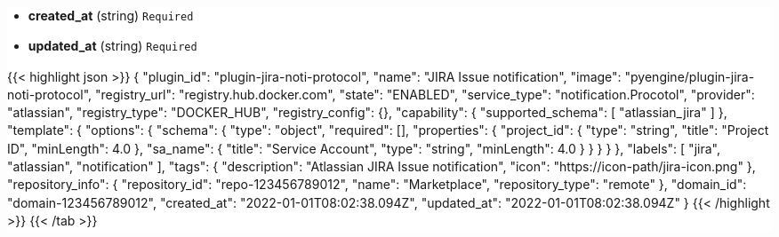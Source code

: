 * **created_at** (string)   `Required` 

* **updated_at** (string)   `Required` 



{{< highlight json >}}
{
   "plugin_id": "plugin-jira-noti-protocol",
   "name": "JIRA Issue notification",
   "image": "pyengine/plugin-jira-noti-protocol",
   "registry_url": "registry.hub.docker.com",
   "state": "ENABLED",
   "service_type": "notification.Procotol",
   "provider": "atlassian",
   "registry_type": "DOCKER_HUB",
   "registry_config": {},
   "capability": {
       "supported_schema": [
           "atlassian_jira"
       ]
   },
   "template": {
       "options": {
           "schema": {
               "type": "object",
               "required": [],
               "properties": {
                   "project_id": {
                       "type": "string",
                       "title": "Project ID",
                       "minLength": 4.0
                   },
                   "sa_name": {
                       "title": "Service Account",
                       "type": "string",
                       "minLength": 4.0
                   }
               }
           }
       }
   },
   "labels": [
       "jira",
       "atlassian",
       "notification"
   ],
   "tags": {
       "description": "Atlassian JIRA Issue notification",
       "icon": "https://icon-path/jira-icon.png"
   },
   "repository_info": {
       "repository_id": "repo-123456789012",
       "name": "Marketplace",
       "repository_type": "remote"
   },
   "domain_id": "domain-123456789012",
   "created_at": "2022-01-01T08:02:38.094Z",
   "updated_at": "2022-01-01T08:02:38.094Z"
}
{{< /highlight >}}
{{< /tab >}}
